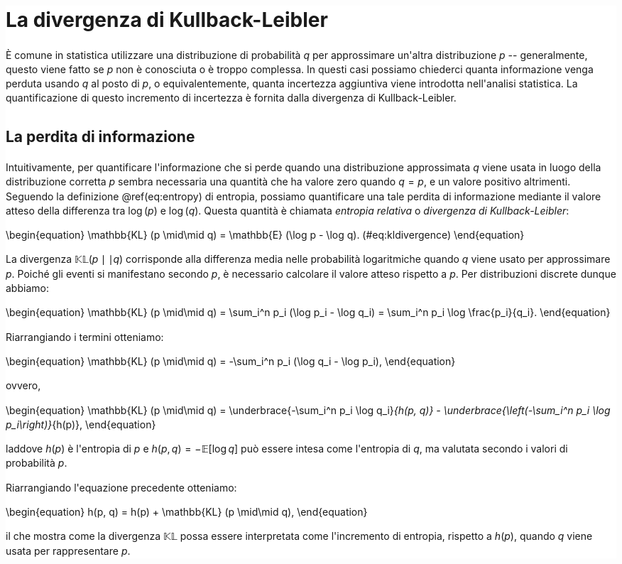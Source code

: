 # La divergenza di Kullback-Leibler 



È comune in statistica utilizzare una distribuzione di probabilità $q$ per approssimare un'altra distribuzione $p$ -- generalmente, questo viene fatto se $p$ non è conosciuta o è troppo complessa. In questi casi possiamo chiederci quanta informazione venga perduta usando $q$ al posto di $p$, o equivalentemente, quanta incertezza aggiuntiva viene introdotta nell'analisi statistica. La quantificazione di questo incremento di incertezza è fornita dalla divergenza di Kullback-Leibler.

## La perdita di informazione

Intuitivamente, per quantificare l'informazione che si perde quando una distribuzione approssimata $q$ viene usata in luogo della distribuzione corretta $p$ sembra necessaria una quantità che ha valore zero quando $q = p$, e un valore positivo altrimenti. Seguendo la definizione \@ref(eq:entropy) di entropia, possiamo quantificare una tale perdita di informazione mediante il valore atteso della differenza tra $\log(p)$ e $\log(q)$. Questa quantità è chiamata _entropia relativa_ o _divergenza di Kullback-Leibler_:

\begin{equation}
\mathbb{KL} (p \mid\mid q) = \mathbb{E} (\log p - \log q).
(\#eq:kldivergence)
\end{equation}

La divergenza $\mathbb{KL} (p \mid\mid q)$ corrisponde alla differenza media nelle probabilità logaritmiche quando $q$ viene usato per approssimare $p$. Poiché gli eventi si manifestano secondo $p$, è necessario calcolare il valore atteso rispetto a $p$. Per distribuzioni discrete dunque abbiamo:

\begin{equation}
\mathbb{KL} (p \mid\mid q) = \sum_i^n p_i (\log p_i - \log q_i) = \sum_i^n p_i \log \frac{p_i}{q_i}.
\end{equation}

Riarrangiando i termini otteniamo:

\begin{equation}
\mathbb{KL} (p \mid\mid q) = -\sum_i^n p_i (\log q_i - \log p_i),
\end{equation}

ovvero,

\begin{equation}
\mathbb{KL} (p \mid\mid q) = \underbrace{-\sum_i^n p_i \log q_i}_{h(p, q)} - \underbrace{\left(-\sum_i^n p_i \log p_i\right)}_{h(p)},
\end{equation}

laddove $h(p)$ è l'entropia di $p$ e $h(p, q) = − \mathbb{E} [\log q]$ può essere intesa come l'entropia di $q$, ma valutata secondo i valori di probabilità $p$.

Riarrangiando l'equazione precedente otteniamo:

\begin{equation}
h(p, q) = h(p) + \mathbb{KL} (p \mid\mid q),
\end{equation}

il che mostra come la divergenza $\mathbb{KL}$ possa essere interpretata come  l'incremento di entropia, rispetto a $h(p)$, quando $q$ viene usata per rappresentare $p$.
